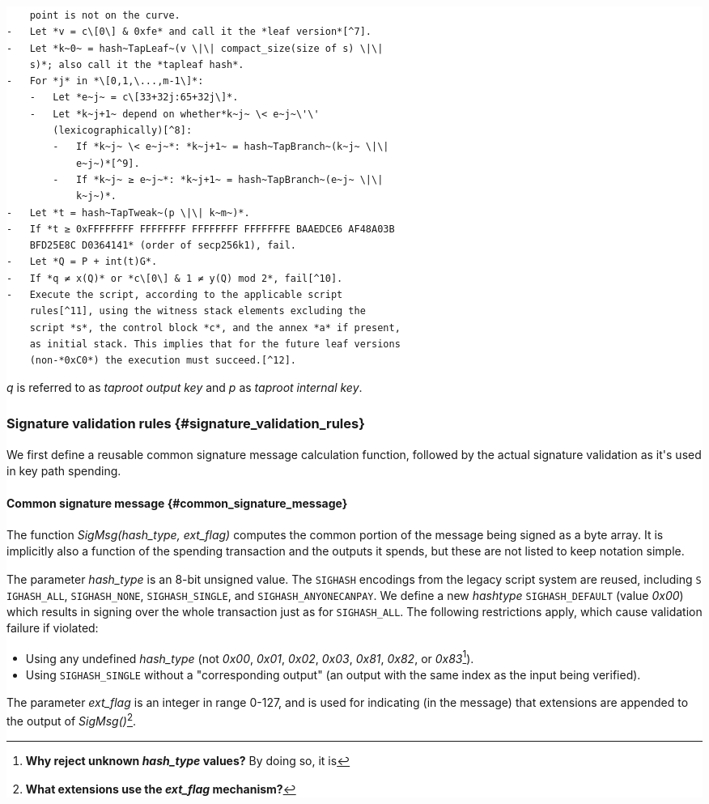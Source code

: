         point is not on the curve.
    -   Let *v = c\[0\] & 0xfe* and call it the *leaf version*[^7].
    -   Let *k~0~ = hash~TapLeaf~(v \|\| compact_size(size of s) \|\|
        s)*; also call it the *tapleaf hash*.
    -   For *j* in *\[0,1,\...,m-1\]*:
        -   Let *e~j~ = c\[33+32j:65+32j\]*.
        -   Let *k~j+1~ depend on whether*k~j~ \< e~j~\'\'
            (lexicographically)[^8]:
            -   If *k~j~ \< e~j~*: *k~j+1~ = hash~TapBranch~(k~j~ \|\|
                e~j~)*[^9].
            -   If *k~j~ ≥ e~j~*: *k~j+1~ = hash~TapBranch~(e~j~ \|\|
                k~j~)*.
    -   Let *t = hash~TapTweak~(p \|\| k~m~)*.
    -   If *t ≥ 0xFFFFFFFF FFFFFFFF FFFFFFFF FFFFFFFE BAAEDCE6 AF48A03B
        BFD25E8C D0364141* (order of secp256k1), fail.
    -   Let *Q = P + int(t)G*.
    -   If *q ≠ x(Q)* or *c\[0\] & 1 ≠ y(Q) mod 2*, fail[^10].
    -   Execute the script, according to the applicable script
        rules[^11], using the witness stack elements excluding the
        script *s*, the control block *c*, and the annex *a* if present,
        as initial stack. This implies that for the future leaf versions
        (non-*0xC0*) the execution must succeed.[^12].

*q* is referred to as *taproot output key* and *p* as *taproot internal
key*.

### Signature validation rules {#signature_validation_rules}

We first define a reusable common signature message calculation
function, followed by the actual signature validation as it\'s used in
key path spending.

#### Common signature message {#common_signature_message}

The function *SigMsg(hash_type, ext_flag)* computes the common portion
of the message being signed as a byte array. It is implicitly also a
function of the spending transaction and the outputs it spends, but
these are not listed to keep notation simple.

The parameter *hash_type* is an 8-bit unsigned value. The `SIGHASH`
encodings from the legacy script system are reused, including
`SIGHASH_ALL`, `SIGHASH_NONE`, `SIGHASH_SINGLE`, and
`SIGHASH_ANYONECANPAY`. We define a new *hashtype* `SIGHASH_DEFAULT`
(value *0x00*) which results in signing over the whole transaction just
as for `SIGHASH_ALL`. The following restrictions apply, which cause
validation failure if violated:

-   Using any undefined *hash_type* (not *0x00*, *0x01*, *0x02*, *0x03*,
    *0x81*, *0x82*, or *0x83*[^13]).
-   Using `SIGHASH_SINGLE` without a \"corresponding output\" (an output
    with the same index as the input being verified).

The parameter *ext_flag* is an integer in range 0-127, and is used for
indicating (in the message) that extensions are appended to the output
of *SigMsg()*[^14].


[^1]: **What does not adding security assumptions mean?** Unforgeability
[^2]: **Why is the public key directly included in the output?** While
[^3]: **Why is P2SH-wrapping not supported?** Using P2SH-wrapped outputs
[^4]: **Why is the first byte of the annex `0x50`?** The `0x50` is
[^5]: **What is the purpose of the annex?** The annex is a reserved
[^6]: **Why is the Merkle path length limited to 128?** The optimally
[^7]: **What constraints are there on the leaf version?** First, the
[^8]: **Why are child elements sorted before hashing in the Merkle
[^9]: **Why not use a more efficient hash construction for inner Merkle
[^10]: **Why is it necessary to reveal a bit in a script path spend and
[^11]: **What are the applicable script rules in script path spends?**
[^12]: **Why we need to success on future leaf version validation** This
[^13]: **Why reject unknown *hash_type* values?** By doing so, it is
[^14]: **What extensions use the *ext_flag* mechanism?**
[^15]: **What is the output length of *SigMsg()*?** The total length of
[^16]: **Why is the serialization in the signature message changed?**
[^17]: **Why does the signature message commit to the *scriptPubKey*?**
[^18]: **Why does the signature message commit to the amounts of all
[^19]: **Why does the signature message commit to all input *nSequence*
[^20]: **Why is the input to *hash~TapSighash~* prefixed with 0x00?**
[^21]: **Why can the `hash_type` not be `0x00` in 65-byte signatures?**
[^22]: **Why permit two signature lengths?** By making the most common